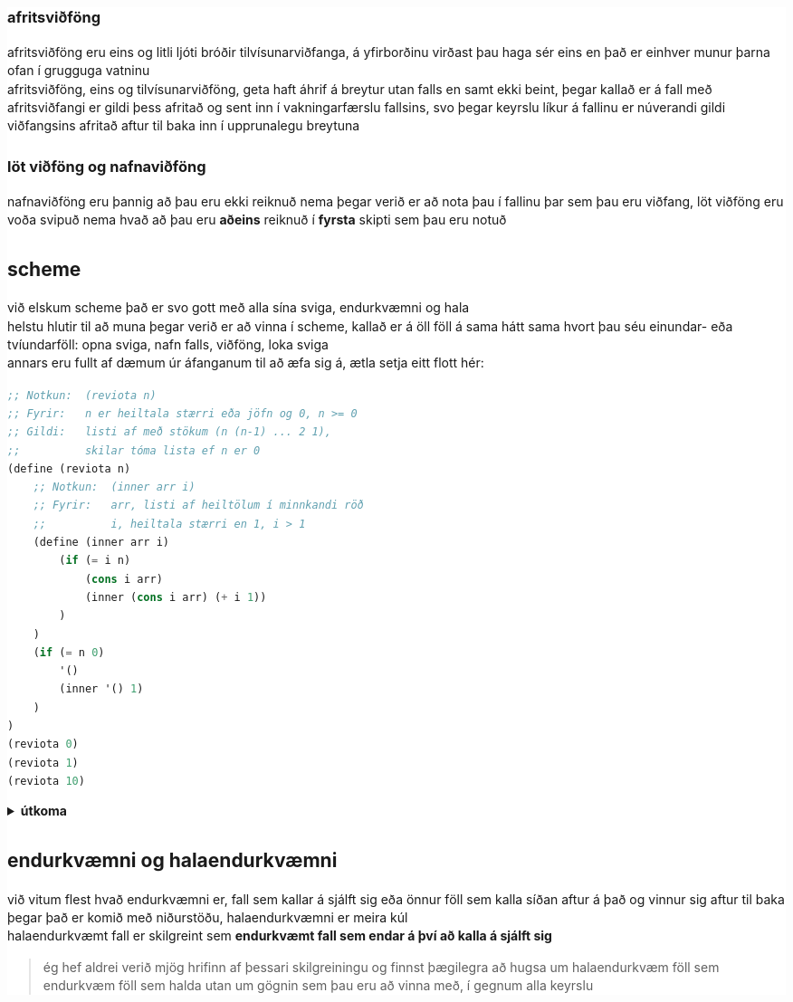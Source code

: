 ### afritsviðföng
afritsviðföng eru eins og litli ljóti bróðir tilvísunarviðfanga, á yfirborðinu virðast þau haga sér eins en það er einhver munur þarna ofan í grugguga vatninu  
afritsviðföng, eins og tilvísunarviðföng, geta haft áhrif á breytur utan falls en samt ekki beint, þegar kallað er á fall með afritsviðfangi er gildi þess afritað og sent inn í vakningarfærslu fallsins, svo þegar keyrslu líkur á fallinu er núverandi gildi viðfangsins afritað aftur til baka inn í upprunalegu breytuna

### löt viðföng og nafnaviðföng
nafnaviðföng eru þannig að þau eru ekki reiknuð nema þegar verið er að nota þau í fallinu þar sem þau eru viðfang, löt viðföng eru voða svipuð nema hvað að þau eru **aðeins** reiknuð í **fyrsta** skipti sem þau eru notuð

## scheme
við elskum scheme það er svo gott með alla sína sviga, endurkvæmni og hala  
helstu hlutir til að muna þegar verið er að vinna í scheme, kallað er á öll föll á sama hátt sama hvort þau séu einundar- eða tvíundarföll: opna sviga, nafn falls, viðföng, loka sviga  
annars eru fullt af dæmum úr áfanganum til að æfa sig á, ætla setja eitt flott hér:  

```scheme
;; Notkun:  (reviota n)
;; Fyrir:   n er heiltala stærri eða jöfn og 0, n >= 0
;; Gildi:   listi af með stökum (n (n-1) ... 2 1), 
;;          skilar tóma lista ef n er 0
(define (reviota n)
    ;; Notkun:  (inner arr i)
    ;; Fyrir:   arr, listi af heiltölum í minnkandi röð
    ;;          i, heiltala stærri en 1, i > 1
    (define (inner arr i)
        (if (= i n)
            (cons i arr)
            (inner (cons i arr) (+ i 1))
        )
    )
    (if (= n 0)
        '()
        (inner '() 1)
    )
)
(reviota 0)
(reviota 1)
(reviota 10)
```
<details><summary style="font-weight: bold; cursor: pointer;">útkoma</summary></details>

## endurkvæmni og halaendurkvæmni
við vitum flest hvað endurkvæmni er, fall sem kallar á sjálft sig eða önnur föll sem kalla síðan aftur á það og vinnur sig aftur til baka þegar það er komið með niðurstöðu, halaendurkvæmni er meira kúl   
halaendurkvæmt fall er skilgreint sem **endurkvæmt fall sem endar á því að kalla á sjálft sig**  
> ég hef aldrei verið mjög hrifinn af þessari skilgreiningu og finnst þægilegra að hugsa um halaendurkvæm föll sem endurkvæm föll sem halda utan um gögnin sem þau eru að vinna með, í gegnum alla keyrslu
